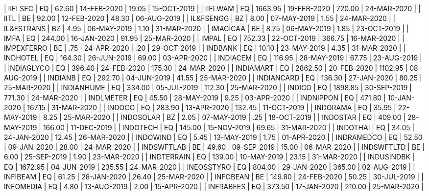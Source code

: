 | IIFLSEC | EQ | 62.60 | 14-FEB-2020 | 19.05 | 15-OCT-2019 |
| IIFLWAM | EQ | 1663.95 | 19-FEB-2020 | 720.00 | 24-MAR-2020 |
| IITL | BE | 92.00 | 12-FEB-2020 | 48.30 | 06-AUG-2019 |
| IL&FSENGG | BZ | 8.00 | 07-MAY-2019 | 1.55 | 24-MAR-2020 |
| IL&FSTRANS | BZ | 4.95 | 06-MAY-2019 | 1.10 | 31-MAR-2020 |
| IMAGICAA | BE | 8.75 | 06-MAY-2019 | 1.85 | 23-OCT-2019 |
| IMFA | EQ | 244.00 | 16-JAN-2020 | 91.95 | 25-MAR-2020 |
| IMPAL | EQ | 752.33 | 22-OCT-2019 | 366.75 | 16-MAR-2020 |
| IMPEXFERRO | BE | .75 | 24-APR-2020 | .20 | 29-OCT-2019 |
| INDBANK | EQ | 10.10 | 23-MAY-2019 | 4.35 | 31-MAR-2020 |
| INDHOTEL | EQ | 164.30 | 26-JUN-2019 | 69.00 | 03-APR-2020 |
| INDIACEM | EQ | 116.95 | 28-MAY-2019 | 67.75 | 23-AUG-2019 |
| INDIAGLYCO | EQ | 396.40 | 24-FEB-2020 | 175.30 | 24-MAR-2020 |
| INDIAMART | EQ | 2862.50 | 20-FEB-2020 | 1102.95 | 08-AUG-2019 |
| INDIANB | EQ | 292.70 | 04-JUN-2019 | 41.55 | 25-MAR-2020 |
| INDIANCARD | EQ | 136.30 | 27-JAN-2020 | 80.25 | 25-MAR-2020 |
| INDIANHUME | EQ | 334.00 | 05-JUL-2019 | 112.30 | 25-MAR-2020 |
| INDIGO | EQ | 1898.85 | 30-SEP-2019 | 771.30 | 24-MAR-2020 |
| INDLMETER | EQ | 45.50 | 28-MAY-2019 | 9.25 | 03-APR-2020 |
| INDNIPPON | EQ | 471.80 | 10-JAN-2020 | 167.15 | 31-MAR-2020 |
| INDOCO | EQ | 283.90 | 13-APR-2020 | 132.45 | 11-OCT-2019 |
| INDORAMA | EQ | 35.95 | 22-MAY-2019 | 8.25 | 25-MAR-2020 |
| INDOSOLAR | BZ | 2.05 | 07-MAY-2019 | .25 | 18-OCT-2019 |
| INDOSTAR | EQ | 409.00 | 28-MAY-2019 | 166.00 | 11-DEC-2019 |
| INDOTECH | EQ | 145.00 | 15-NOV-2019 | 69.65 | 31-MAR-2020 |
| INDOTHAI | EQ | 34.05 | 24-JAN-2020 | 12.45 | 26-MAR-2020 |
| INDOWIND | EQ | 5.45 | 13-MAY-2019 | 1.75 | 01-APR-2020 |
| INDRAMEDCO | EQ | 52.50 | 09-JAN-2020 | 28.00 | 24-MAR-2020 |
| INDSWFTLAB | BE | 49.60 | 09-SEP-2019 | 15.00 | 06-MAR-2020 |
| INDSWFTLTD | BE | 6.00 | 25-SEP-2019 | 1.90 | 23-MAR-2020 |
| INDTERRAIN | EQ | 139.00 | 10-MAY-2019 | 23.15 | 31-MAR-2020 |
| INDUSINDBK | EQ | 1672.95 | 04-JUN-2019 | 235.55 | 24-MAR-2020 |
| INEOSSTYRO | EQ | 804.00 | 29-JAN-2020 | 365.00 | 02-AUG-2019 |
| INFIBEAM | EQ | 61.25 | 28-JAN-2020 | 26.40 | 25-MAR-2020 |
| INFOBEAN | BE | 149.80 | 24-FEB-2020 | 50.25 | 30-JUL-2019 |
| INFOMEDIA | EQ | 4.80 | 13-AUG-2019 | 2.00 | 15-APR-2020 |
| INFRABEES | EQ | 373.50 | 17-JAN-2020 | 210.00 | 25-MAR-2020 |